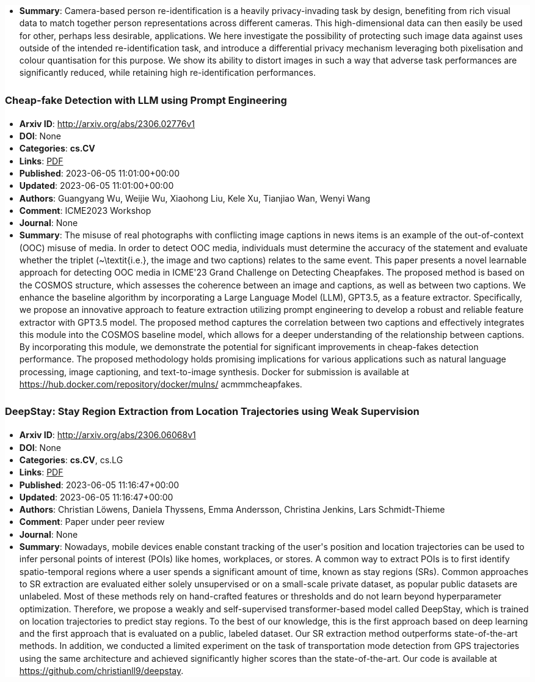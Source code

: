 - **Summary**: Camera-based person re-identification is a heavily privacy-invading task by design, benefiting from rich visual data to match together person representations across different cameras. This high-dimensional data can then easily be used for other, perhaps less desirable, applications. We here investigate the possibility of protecting such image data against uses outside of the intended re-identification task, and introduce a differential privacy mechanism leveraging both pixelisation and colour quantisation for this purpose. We show its ability to distort images in such a way that adverse task performances are significantly reduced, while retaining high re-identification performances.



### Cheap-fake Detection with LLM using Prompt Engineering
- **Arxiv ID**: http://arxiv.org/abs/2306.02776v1
- **DOI**: None
- **Categories**: **cs.CV**
- **Links**: [PDF](http://arxiv.org/pdf/2306.02776v1)
- **Published**: 2023-06-05 11:01:00+00:00
- **Updated**: 2023-06-05 11:01:00+00:00
- **Authors**: Guangyang Wu, Weijie Wu, Xiaohong Liu, Kele Xu, Tianjiao Wan, Wenyi Wang
- **Comment**: ICME2023 Workshop
- **Journal**: None
- **Summary**: The misuse of real photographs with conflicting image captions in news items is an example of the out-of-context (OOC) misuse of media. In order to detect OOC media, individuals must determine the accuracy of the statement and evaluate whether the triplet (~\textit{i.e.}, the image and two captions) relates to the same event. This paper presents a novel learnable approach for detecting OOC media in ICME'23 Grand Challenge on Detecting Cheapfakes. The proposed method is based on the COSMOS structure, which assesses the coherence between an image and captions, as well as between two captions. We enhance the baseline algorithm by incorporating a Large Language Model (LLM), GPT3.5, as a feature extractor. Specifically, we propose an innovative approach to feature extraction utilizing prompt engineering to develop a robust and reliable feature extractor with GPT3.5 model. The proposed method captures the correlation between two captions and effectively integrates this module into the COSMOS baseline model, which allows for a deeper understanding of the relationship between captions. By incorporating this module, we demonstrate the potential for significant improvements in cheap-fakes detection performance. The proposed methodology holds promising implications for various applications such as natural language processing, image captioning, and text-to-image synthesis. Docker for submission is available at https://hub.docker.com/repository/docker/mulns/ acmmmcheapfakes.



### DeepStay: Stay Region Extraction from Location Trajectories using Weak Supervision
- **Arxiv ID**: http://arxiv.org/abs/2306.06068v1
- **DOI**: None
- **Categories**: **cs.CV**, cs.LG
- **Links**: [PDF](http://arxiv.org/pdf/2306.06068v1)
- **Published**: 2023-06-05 11:16:47+00:00
- **Updated**: 2023-06-05 11:16:47+00:00
- **Authors**: Christian Löwens, Daniela Thyssens, Emma Andersson, Christina Jenkins, Lars Schmidt-Thieme
- **Comment**: Paper under peer review
- **Journal**: None
- **Summary**: Nowadays, mobile devices enable constant tracking of the user's position and location trajectories can be used to infer personal points of interest (POIs) like homes, workplaces, or stores. A common way to extract POIs is to first identify spatio-temporal regions where a user spends a significant amount of time, known as stay regions (SRs).   Common approaches to SR extraction are evaluated either solely unsupervised or on a small-scale private dataset, as popular public datasets are unlabeled. Most of these methods rely on hand-crafted features or thresholds and do not learn beyond hyperparameter optimization. Therefore, we propose a weakly and self-supervised transformer-based model called DeepStay, which is trained on location trajectories to predict stay regions. To the best of our knowledge, this is the first approach based on deep learning and the first approach that is evaluated on a public, labeled dataset. Our SR extraction method outperforms state-of-the-art methods. In addition, we conducted a limited experiment on the task of transportation mode detection from GPS trajectories using the same architecture and achieved significantly higher scores than the state-of-the-art. Our code is available at https://github.com/christianll9/deepstay.